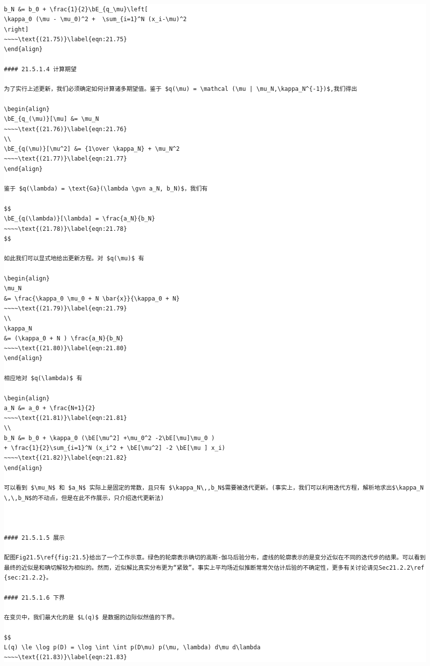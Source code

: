 ~~~~\text{(21.65)}\label{eqn:21.65}
b_N &= b_0 + \frac{1}{2}\bE_{q_\mu}\left[
\kappa_0 (\mu - \mu_0)^2 +  \sum_{i=1}^N (x_i-\mu)^2
\right]
~~~~\text{(21.75)}\label{eqn:21.75}
\end{align}

#### 21.5.1.4 计算期望

为了实行上述更新，我们必须确定如何计算诸多期望值。鉴于 $q(\mu) = \mathcal (\mu | \mu_N,\kappa_N^{-1})$,我们得出

\begin{align}
\bE_{q_(\mu)}[\mu] &= \mu_N
~~~~\text{(21.76)}\label{eqn:21.76}
\\
\bE_{q(\mu)}[\mu^2] &= {1\over \kappa_N} + \mu_N^2
~~~~\text{(21.77)}\label{eqn:21.77}
\end{align}

鉴于 $q(\lambda) = \text{Ga}(\lambda \gvn a_N, b_N)$，我们有

$$
\bE_{q(\lambda)}[\lambda] = \frac{a_N}{b_N}
~~~~\text{(21.78)}\label{eqn:21.78}
$$

如此我们可以显式地给出更新方程。对 $q(\mu)$ 有

\begin{align}
\mu_N 
&= \frac{\kappa_0 \mu_0 + N \bar{x}}{\kappa_0 + N}
~~~~\text{(21.79)}\label{eqn:21.79}
\\
\kappa_N 
&= (\kappa_0 + N ) \frac{a_N}{b_N}
~~~~\text{(21.80)}\label{eqn:21.80}
\end{align}

相应地对 $q(\lambda)$ 有

\begin{align}
a_N &= a_0 + \frac{N+1}{2}
~~~~\text{(21.81)}\label{eqn:21.81}
\\
b_N &= b_0 + \kappa_0 (\bE[\mu^2] +\mu_0^2 -2\bE[\mu]\mu_0 ) 
+ \frac{1}{2}\sum_{i=1}^N (x_i^2 + \bE[\mu^2] -2 \bE[\mu ] x_i)
~~~~\text{(21.82)}\label{eqn:21.82}
\end{align}

可以看到 $\mu_N$ 和 $a_N$ 实际上是固定的常数，且只有 $\kappa_N\,,b_N$需要被迭代更新。(事实上，我们可以利用迭代方程，解析地求出$\kappa_N\,\,b_N$的不动点，但是在此不作展示，只介绍迭代更新法)



#### 21.5.1.5 展示

配图Fig21.5\ref{fig:21.5}给出了一个工作示意。绿色的轮廓表示确切的高斯-伽马后验分布，虚线的轮廓表示的是变分近似在不同的迭代步的结果。可以看到最终的近似是和确切解较为相似的。然而，近似解比真实分布更为“紧致”。事实上平均场近似推断常常欠估计后验的不确定性，更多有关讨论请见Sec21.2.2\ref{sec:21.2.2}。

#### 21.5.1.6 下界

在变贝中，我们最大化的是 $L(q)$ 是数据的边际似然值的下界。

$$
L(q) \le \log p(D) = \log \int \int p(D\mu) p(\mu, \lambda) d\mu d\lambda
~~~~\text{(21.83)}\label{eqn:21.83}
~~~~